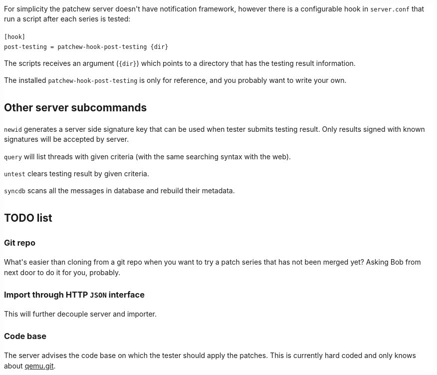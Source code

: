 For simplicity the patchew server doesn't have notification framework, however
there is a configurable hook in `server.conf` that run a script after each
series is tested:

```
[hook]
post-testing = patchew-hook-post-testing {dir}
```

The scripts receives an argument (`{dir}`) which points to a directory that has
the testing result information.

The installed `patchew-hook-post-testing` is only for reference, and you
probably want to write your own.

## Other server subcommands

`newid` generates a server side signature key that can be used when tester
submits testing result. Only results signed with known signatures will be
accepted by server.

`query` will list threads with given criteria (with the same searching syntax
with the web).

`untest` clears testing result by given criteria.

`syncdb` scans all the messages in database and rebuild their metadata.

## TODO list

### Git repo

What's easier than cloning from a git repo when you want to try a patch series
that has not been merged yet? Asking Bob from next door to do it for you,
probably.

### Import through HTTP `JSON` interface

This will further decouple server and importer.

### Code base

The server advises the code base on which the tester should apply the patches.
This is currently hard coded and only knows about [qemu.git](http://qemu-project.org).
